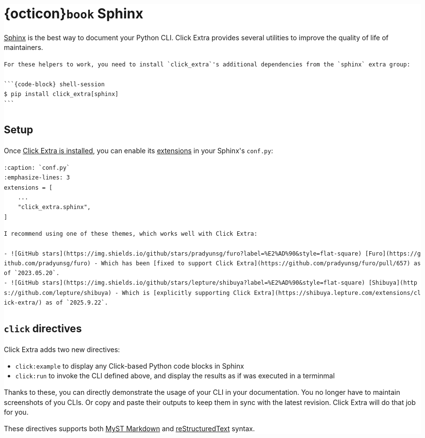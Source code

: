 # {octicon}`book` Sphinx

[Sphinx](https://www.sphinx-doc.org) is the best way to document your Python CLI. Click Extra provides several utilities to improve the quality of life of maintainers.

````{important}
For these helpers to work, you need to install `click_extra`'s additional dependencies from the `sphinx` extra group:

```{code-block} shell-session
$ pip install click_extra[sphinx]
```
````

## Setup

Once [Click Extra is installed](install.md), you can enable its [extensions](https://www.sphinx-doc.org/en/master/usage/configuration.html#confval-extensions) in your Sphinx's `conf.py`:

```{code-block} python
:caption: `conf.py`
:emphasize-lines: 3
extensions = [
    ...
    "click_extra.sphinx",
]
```

```{tip}
I recommend using one of these themes, which works well with Click Extra:

- ![GitHub stars](https://img.shields.io/github/stars/pradyunsg/furo?label=%E2%AD%90&style=flat-square) [Furo](https://github.com/pradyunsg/furo) - Which has been [fixed to support Click Extra](https://github.com/pradyunsg/furo/pull/657) as of `2023.05.20`.
- ![GitHub stars](https://img.shields.io/github/stars/lepture/shibuya?label=%E2%AD%90&style=flat-square) [Shibuya](https://github.com/lepture/shibuya) - Which is [explicitly supporting Click Extra](https://shibuya.lepture.com/extensions/click-extra/) as of `2025.9.22`.
```

## `click` directives

Click Extra adds two new directives:

- `click:example` to display any Click-based Python code blocks in Sphinx
- `click:run` to invoke the CLI defined above, and display the results as if was executed in a terminmal

Thanks to these, you can directly demonstrate the usage of your CLI in your documentation. You no longer have to maintain screenshots of you CLIs. Or copy and paste their outputs to keep them in sync with the latest revision. Click Extra will do that job for you.

These directives supports both [MyST Markdown](https://myst-parser.readthedocs.io) and [reStructuredText](https://www.sphinx-doc.org/en/master/usage/restructuredtext/basics.html) syntax.
